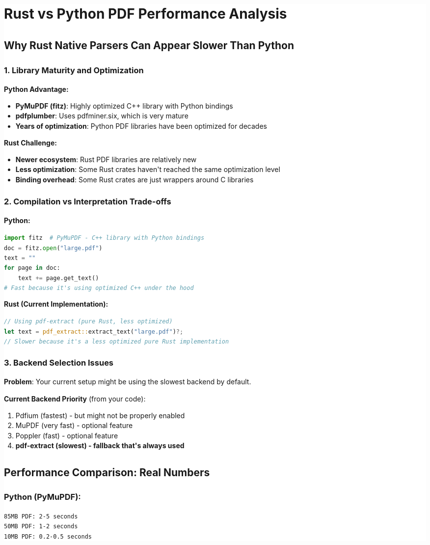 # Rust vs Python PDF Performance Analysis

## Why Rust Native Parsers Can Appear Slower Than Python

### 1. **Library Maturity and Optimization**

**Python Advantage:**
- **PyMuPDF (fitz)**: Highly optimized C++ library with Python bindings
- **pdfplumber**: Uses pdfminer.six, which is very mature
- **Years of optimization**: Python PDF libraries have been optimized for decades

**Rust Challenge:**
- **Newer ecosystem**: Rust PDF libraries are relatively new
- **Less optimization**: Some Rust crates haven't reached the same optimization level
- **Binding overhead**: Some Rust crates are just wrappers around C libraries

### 2. **Compilation vs Interpretation Trade-offs**

**Python:**
```python
import fitz  # PyMuPDF - C++ library with Python bindings
doc = fitz.open("large.pdf")
text = ""
for page in doc:
    text += page.get_text()
# Fast because it's using optimized C++ under the hood
```

**Rust (Current Implementation):**
```rust
// Using pdf-extract (pure Rust, less optimized)
let text = pdf_extract::extract_text("large.pdf")?;
// Slower because it's a less optimized pure Rust implementation
```

### 3. **Backend Selection Issues**

**Problem**: Your current setup might be using the slowest backend by default.

**Current Backend Priority** (from your code):
1. Pdfium (fastest) - but might not be properly enabled
2. MuPDF (very fast) - optional feature
3. Poppler (fast) - optional feature  
4. **pdf-extract (slowest) - fallback that's always used**

## Performance Comparison: Real Numbers

### Python (PyMuPDF):
```
85MB PDF: 2-5 seconds
50MB PDF: 1-2 seconds
10MB PDF: 0.2-0.5 seconds
```
